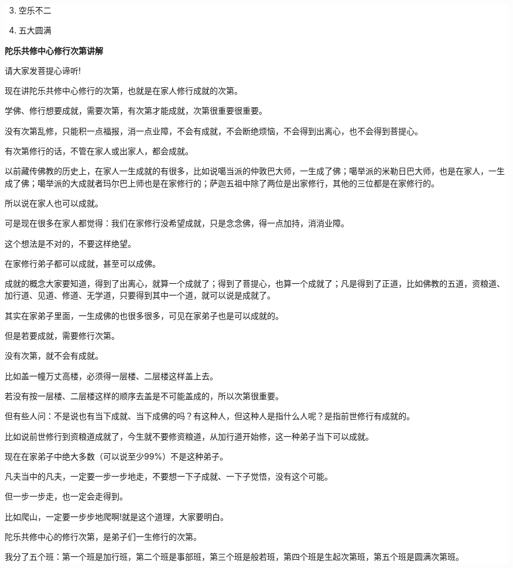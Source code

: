 3. 空乐不二 

4. 五大圆满


**陀乐共修中心修行次第讲解**

请大家发菩提心谛听!

现在讲陀乐共修中心修行的次第，也就是在家人修行成就的次第。

学佛、修行想要成就，需要次第，有次第才能成就，次第很重要很重要。

没有次第乱修，只能积一点福报，消一点业障，不会有成就，不会断绝烦恼，不会得到出离心，也不会得到菩提心。


有次第修行的话，不管在家人或出家人，都会成就。

以前藏传佛教的历史上，在家人一生成就的有很多，比如说噶当派的仲敦巴大师，一生成了佛；噶举派的米勒日巴大师，也是在家人，一生成了佛；噶举派的大成就者玛尔巴上师也是在家修行的；萨迦五祖中除了两位是出家修行，其他的三位都是在家修行的。


所以说在家人也可以成就。

可是现在很多在家人都觉得：我们在家修行没希望成就，只是念念佛，得一点加持，消消业障。


这个想法是不对的，不要这样绝望。

在家修行弟子都可以成就，甚至可以成佛。

成就的概念大家要知道，得到了出离心，就算一个成就了；得到了菩提心，也算一个成就了；凡是得到了正道，比如佛教的五道，资粮道、加行道、见道、修道、无学道，只要得到其中一个道，就可以说是成就了。



其实在家弟子里面，一生成佛的也很多很多，可见在家弟子也是可以成就的。


但是若要成就，需要修行次第。

没有次第，就不会有成就。

比如盖一幢万丈高楼，必须得一层楼、二层楼这样盖上去。


若没有按一层楼、二层楼这样的顺序去盖是不可能盖成的，所以次第很重要。


但有些人问：不是说也有当下成就、当下成佛的吗？有这种人，但这种人是指什么人呢？是指前世修行有成就的。


比如说前世修行到资粮道成就了，今生就不要修资粮道，从加行道开始修，这一种弟子当下可以成就。



现在在家弟子中绝大多数（可以说至少99%）不是这种弟子。


凡夫当中的凡夫，一定要一步一步地走，不要想一下子成就、一下子觉悟，没有这个可能。


但一步一步走，也一定会走得到。

比如爬山，一定要一步步地爬啊!就是这个道理，大家要明白。



陀乐共修中心的修行次第，是弟子们一生修行的次第。

我分了五个班：第一个班是加行班，第二个班是事部班，第三个班是般若班，第四个班是生起次第班，第五个班是圆满次第班。
